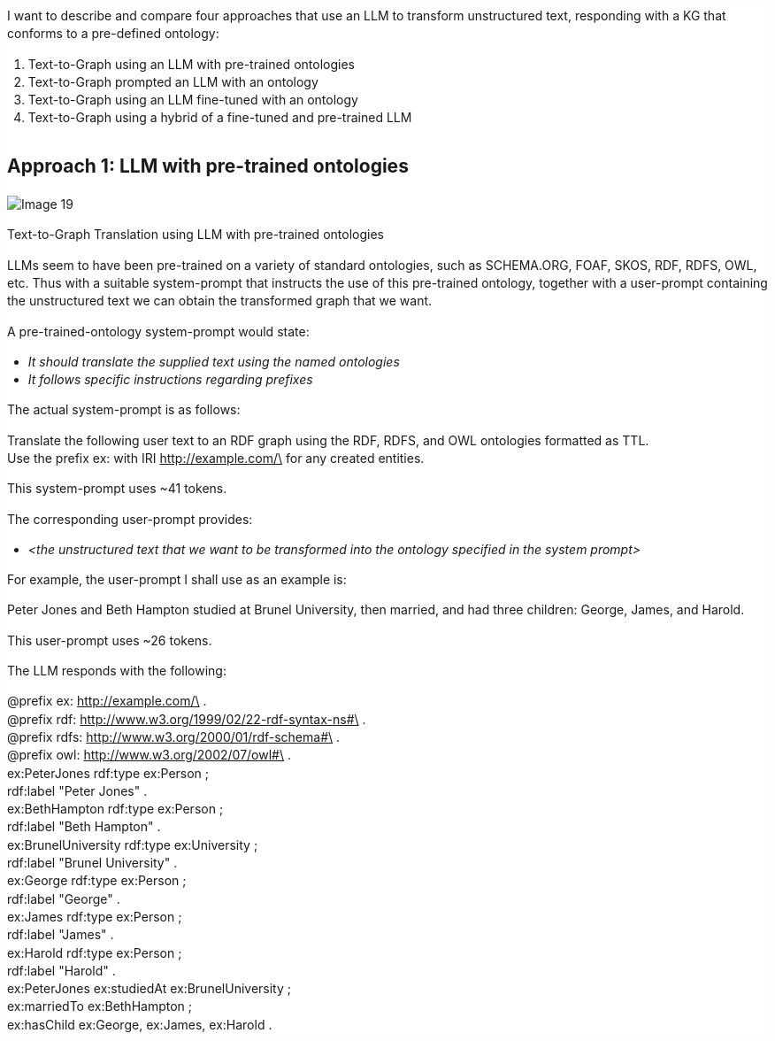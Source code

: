 I want to describe and compare four approaches that use an LLM to transform unstructured text, responding with a KG that conforms to a pre-defined ontology:

1.  Text-to-Graph using an LLM with pre-trained ontologies
2.  Text-to-Graph prompted an LLM with an ontology
3.  Text-to-Graph using an LLM fine-tuned with an ontology
4.  Text-to-Graph using a hybrid of a fine-tuned and pre-trained LLM

Approach 1: LLM with pre-trained ontologies
-------------------------------------------

![Image 19](https://miro.medium.com/v2/resize:fit:700/1*wICPdF30Z5KPmKTF1ekVEQ.png)

Text-to-Graph Translation using LLM with pre-trained ontologies

LLMs seem to have been pre-trained on a variety of standard ontologies, such as SCHEMA.ORG, FOAF, SKOS, RDF, RDFS, OWL, etc. Thus with a suitable system-prompt that instructs the use of this pre-trained ontology, together with a user-prompt containing the unstructured text we can obtain the transformed graph that we want.

A pre-trained-ontology system-prompt would state:

*   _It should translate the supplied text using the named ontologies_
*   _It follows specific instructions regarding prefixes_

The actual system-prompt is as follows:

Translate the following user text to an RDF graph using the RDF, RDFS, and OWL ontologies formatted as TTL.  
Use the prefix ex: with IRI <http://example.com/\> for any created entities.

This system-prompt uses ~41 tokens.

The corresponding user-prompt provides:

*   _<the unstructured text that we want to be transformed into the ontology specified in the system prompt\>_

For example, the user-prompt I shall use as an example is:

Peter Jones and Beth Hampton studied at Brunel University, then married, and had three children: George, James, and Harold.

This user-prompt uses ~26 tokens.

The LLM responds with the following:

@prefix ex: <http://example.com/\> .  
@prefix rdf: <http://www.w3.org/1999/02/22-rdf-syntax-ns#\> .  
@prefix rdfs: <http://www.w3.org/2000/01/rdf-schema#\> .  
@prefix owl: <http://www.w3.org/2002/07/owl#\> .  
ex:PeterJones rdf:type ex:Person ;  
  rdf:label "Peter Jones" .  
ex:BethHampton rdf:type ex:Person ;  
  rdf:label "Beth Hampton" .  
ex:BrunelUniversity rdf:type ex:University ;  
  rdf:label "Brunel University" .  
ex:George rdf:type ex:Person ;  
  rdf:label "George" .  
ex:James rdf:type ex:Person ;  
  rdf:label "James" .  
ex:Harold rdf:type ex:Person ;  
  rdf:label "Harold" .  
ex:PeterJones ex:studiedAt ex:BrunelUniversity ;  
  ex:marriedTo ex:BethHampton ;  
  ex:hasChild ex:George, ex:James, ex:Harold .
